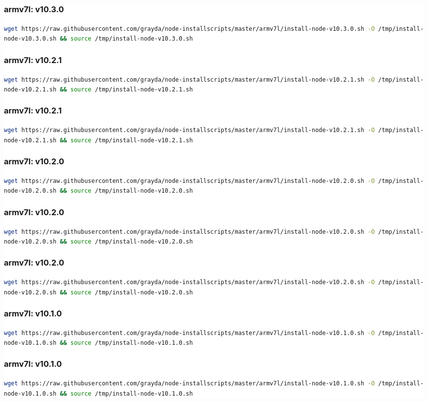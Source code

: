 ### armv7l: v10.3.0

```sh
wget https://raw.githubusercontent.com/grayda/node-installscripts/master/armv7l/install-node-v10.3.0.sh -O /tmp/install-node-v10.3.0.sh && source /tmp/install-node-v10.3.0.sh
```

### armv7l: v10.2.1

```sh
wget https://raw.githubusercontent.com/grayda/node-installscripts/master/armv7l/install-node-v10.2.1.sh -O /tmp/install-node-v10.2.1.sh && source /tmp/install-node-v10.2.1.sh
```

### armv7l: v10.2.1

```sh
wget https://raw.githubusercontent.com/grayda/node-installscripts/master/armv7l/install-node-v10.2.1.sh -O /tmp/install-node-v10.2.1.sh && source /tmp/install-node-v10.2.1.sh
```

### armv7l: v10.2.0

```sh
wget https://raw.githubusercontent.com/grayda/node-installscripts/master/armv7l/install-node-v10.2.0.sh -O /tmp/install-node-v10.2.0.sh && source /tmp/install-node-v10.2.0.sh
```

### armv7l: v10.2.0

```sh
wget https://raw.githubusercontent.com/grayda/node-installscripts/master/armv7l/install-node-v10.2.0.sh -O /tmp/install-node-v10.2.0.sh && source /tmp/install-node-v10.2.0.sh
```

### armv7l: v10.2.0

```sh
wget https://raw.githubusercontent.com/grayda/node-installscripts/master/armv7l/install-node-v10.2.0.sh -O /tmp/install-node-v10.2.0.sh && source /tmp/install-node-v10.2.0.sh
```

### armv7l: v10.1.0

```sh
wget https://raw.githubusercontent.com/grayda/node-installscripts/master/armv7l/install-node-v10.1.0.sh -O /tmp/install-node-v10.1.0.sh && source /tmp/install-node-v10.1.0.sh
```

### armv7l: v10.1.0

```sh
wget https://raw.githubusercontent.com/grayda/node-installscripts/master/armv7l/install-node-v10.1.0.sh -O /tmp/install-node-v10.1.0.sh && source /tmp/install-node-v10.1.0.sh
```
